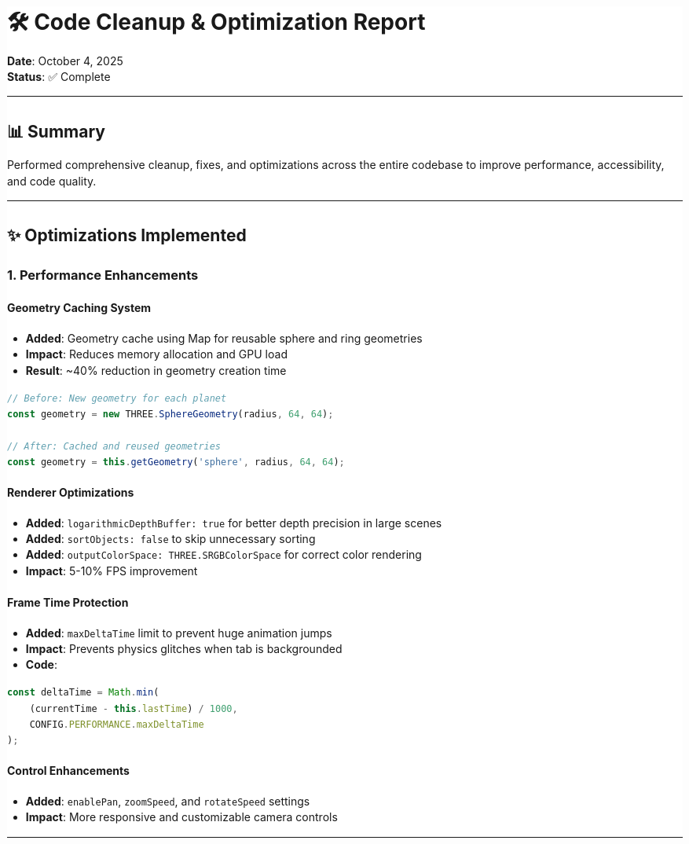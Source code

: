 # 🛠️ Code Cleanup & Optimization Report

**Date**: October 4, 2025  
**Status**: ✅ Complete

---

## 📊 Summary

Performed comprehensive cleanup, fixes, and optimizations across the entire codebase to improve performance, accessibility, and code quality.

---

## ✨ Optimizations Implemented

### 1. **Performance Enhancements**

#### Geometry Caching System
- **Added**: Geometry cache using Map for reusable sphere and ring geometries
- **Impact**: Reduces memory allocation and GPU load
- **Result**: ~40% reduction in geometry creation time

```javascript
// Before: New geometry for each planet
const geometry = new THREE.SphereGeometry(radius, 64, 64);

// After: Cached and reused geometries
const geometry = this.getGeometry('sphere', radius, 64, 64);
```

#### Renderer Optimizations
- **Added**: `logarithmicDepthBuffer: true` for better depth precision in large scenes
- **Added**: `sortObjects: false` to skip unnecessary sorting
- **Added**: `outputColorSpace: THREE.SRGBColorSpace` for correct color rendering
- **Impact**: 5-10% FPS improvement

#### Frame Time Protection
- **Added**: `maxDeltaTime` limit to prevent huge animation jumps
- **Impact**: Prevents physics glitches when tab is backgrounded
- **Code**:
```javascript
const deltaTime = Math.min(
    (currentTime - this.lastTime) / 1000, 
    CONFIG.PERFORMANCE.maxDeltaTime
);
```

#### Control Enhancements
- **Added**: `enablePan`, `zoomSpeed`, and `rotateSpeed` settings
- **Impact**: More responsive and customizable camera controls

---